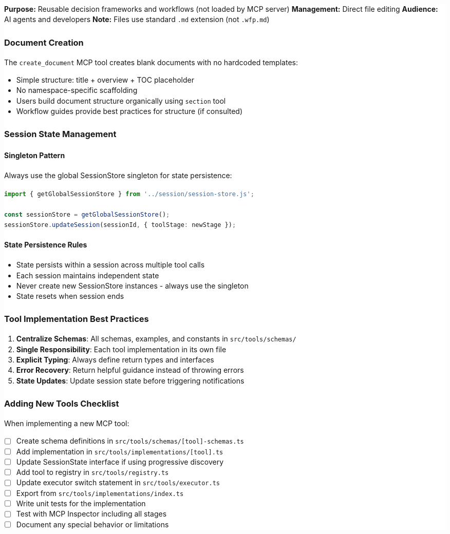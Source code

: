 **Purpose:** Reusable decision frameworks and workflows (not loaded by MCP server)
**Management:** Direct file editing
**Audience:** AI agents and developers
**Note:** Files use standard `.md` extension (not `.wfp.md`)

### **Document Creation**
The `create_document` MCP tool creates blank documents with no hardcoded templates:
- Simple structure: title + overview + TOC placeholder
- No namespace-specific scaffolding
- Users build document structure organically using `section` tool
- Workflow guides provide best practices for structure (if consulted)

### Session State Management

#### Singleton Pattern
Always use the global SessionStore singleton for state persistence:

```typescript
import { getGlobalSessionStore } from '../session/session-store.js';

const sessionStore = getGlobalSessionStore();
sessionStore.updateSession(sessionId, { toolStage: newStage });
```

#### State Persistence Rules
- State persists within a session across multiple tool calls
- Each session maintains independent state
- Never create new SessionStore instances - always use the singleton
- State resets when session ends

### Tool Implementation Best Practices

1. **Centralize Schemas**: All schemas, examples, and constants in `src/tools/schemas/`
2. **Single Responsibility**: Each tool implementation in its own file
3. **Explicit Typing**: Always define return types and interfaces
4. **Error Recovery**: Return helpful guidance instead of throwing errors
5. **State Updates**: Update session state before triggering notifications


### Adding New Tools Checklist

When implementing a new MCP tool:

- [ ] Create schema definitions in `src/tools/schemas/[tool]-schemas.ts`
- [ ] Add implementation in `src/tools/implementations/[tool].ts`
- [ ] Update SessionState interface if using progressive discovery
- [ ] Add tool to registry in `src/tools/registry.ts`
- [ ] Update executor switch statement in `src/tools/executor.ts`
- [ ] Export from `src/tools/implementations/index.ts`
- [ ] Write unit tests for the implementation
- [ ] Test with MCP Inspector including all stages
- [ ] Document any special behavior or limitations
